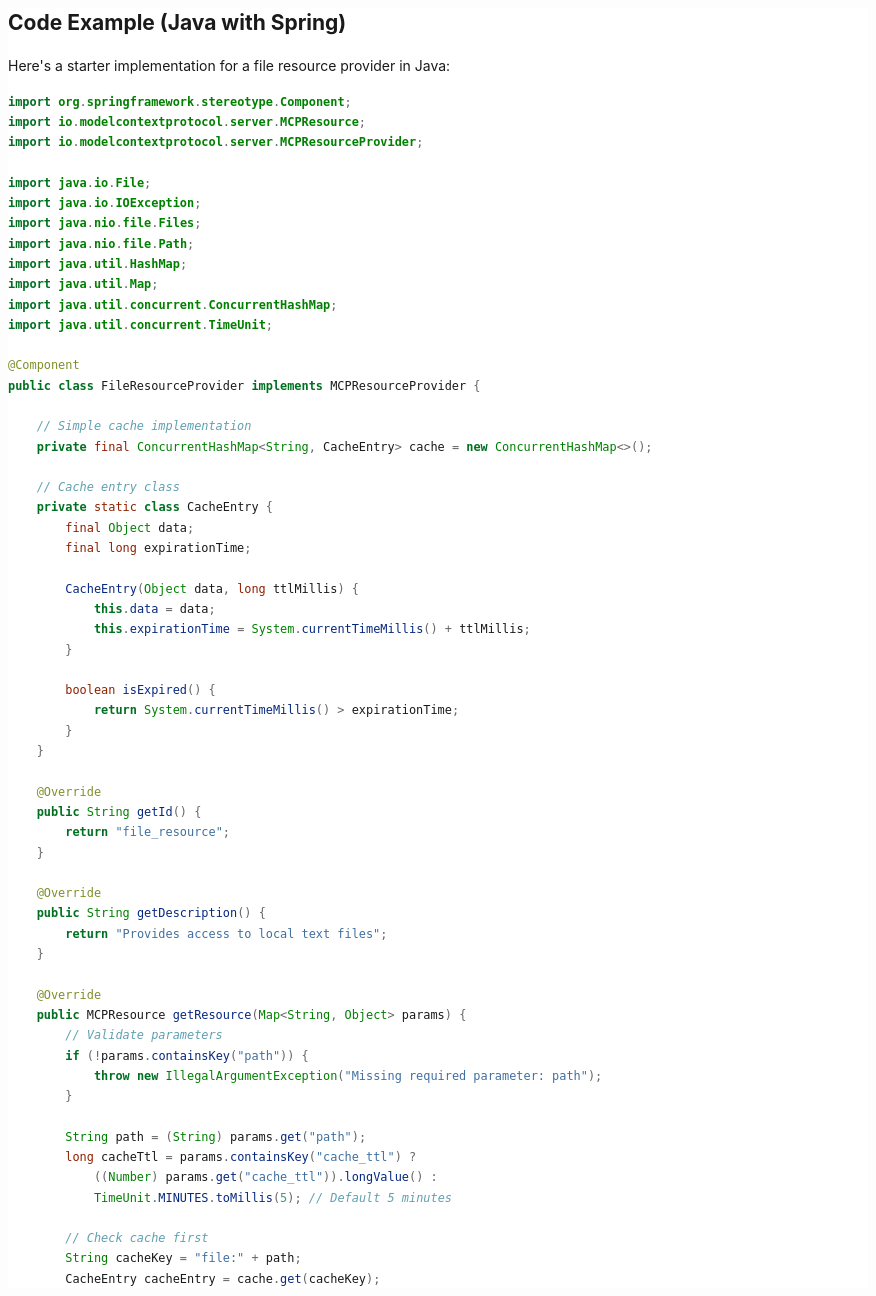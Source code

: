 ## Code Example (Java with Spring)

Here's a starter implementation for a file resource provider in Java:

```java
import org.springframework.stereotype.Component;
import io.modelcontextprotocol.server.MCPResource;
import io.modelcontextprotocol.server.MCPResourceProvider;

import java.io.File;
import java.io.IOException;
import java.nio.file.Files;
import java.nio.file.Path;
import java.util.HashMap;
import java.util.Map;
import java.util.concurrent.ConcurrentHashMap;
import java.util.concurrent.TimeUnit;

@Component
public class FileResourceProvider implements MCPResourceProvider {
    
    // Simple cache implementation
    private final ConcurrentHashMap<String, CacheEntry> cache = new ConcurrentHashMap<>();
    
    // Cache entry class
    private static class CacheEntry {
        final Object data;
        final long expirationTime;
        
        CacheEntry(Object data, long ttlMillis) {
            this.data = data;
            this.expirationTime = System.currentTimeMillis() + ttlMillis;
        }
        
        boolean isExpired() {
            return System.currentTimeMillis() > expirationTime;
        }
    }
    
    @Override
    public String getId() {
        return "file_resource";
    }
    
    @Override
    public String getDescription() {
        return "Provides access to local text files";
    }
    
    @Override
    public MCPResource getResource(Map<String, Object> params) {
        // Validate parameters
        if (!params.containsKey("path")) {
            throw new IllegalArgumentException("Missing required parameter: path");
        }
        
        String path = (String) params.get("path");
        long cacheTtl = params.containsKey("cache_ttl") ? 
            ((Number) params.get("cache_ttl")).longValue() : 
            TimeUnit.MINUTES.toMillis(5); // Default 5 minutes
        
        // Check cache first
        String cacheKey = "file:" + path;
        CacheEntry cacheEntry = cache.get(cacheKey);
```
